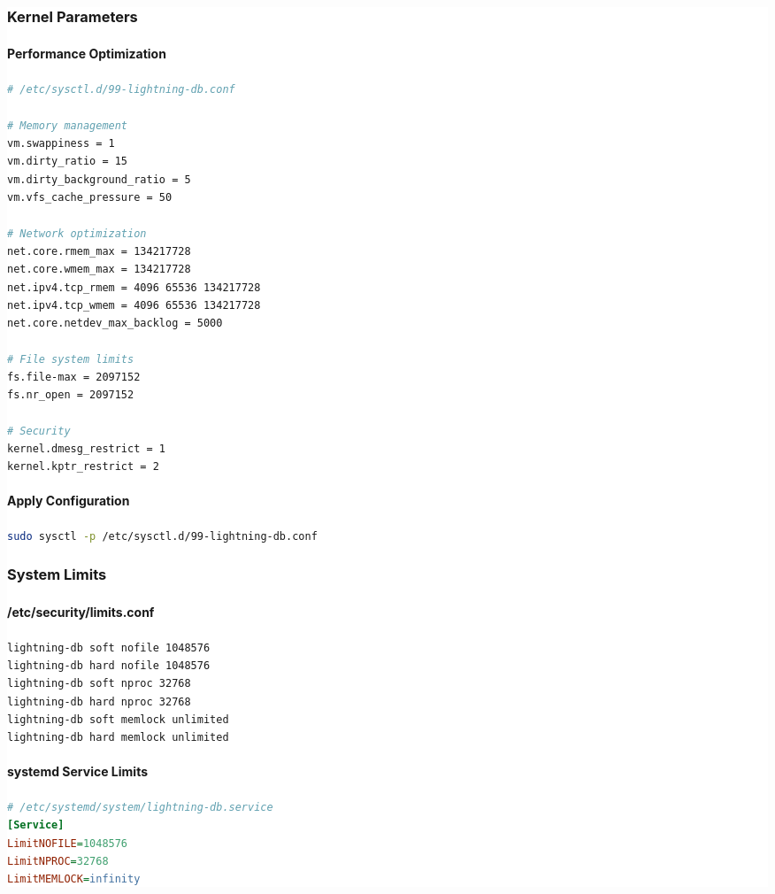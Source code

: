 ### Kernel Parameters

#### Performance Optimization
```bash
# /etc/sysctl.d/99-lightning-db.conf

# Memory management
vm.swappiness = 1
vm.dirty_ratio = 15
vm.dirty_background_ratio = 5
vm.vfs_cache_pressure = 50

# Network optimization
net.core.rmem_max = 134217728
net.core.wmem_max = 134217728
net.ipv4.tcp_rmem = 4096 65536 134217728
net.ipv4.tcp_wmem = 4096 65536 134217728
net.core.netdev_max_backlog = 5000

# File system limits
fs.file-max = 2097152
fs.nr_open = 2097152

# Security
kernel.dmesg_restrict = 1
kernel.kptr_restrict = 2
```

#### Apply Configuration
```bash
sudo sysctl -p /etc/sysctl.d/99-lightning-db.conf
```

### System Limits

#### /etc/security/limits.conf
```
lightning-db soft nofile 1048576
lightning-db hard nofile 1048576
lightning-db soft nproc 32768
lightning-db hard nproc 32768
lightning-db soft memlock unlimited
lightning-db hard memlock unlimited
```

#### systemd Service Limits
```ini
# /etc/systemd/system/lightning-db.service
[Service]
LimitNOFILE=1048576
LimitNPROC=32768
LimitMEMLOCK=infinity
```
